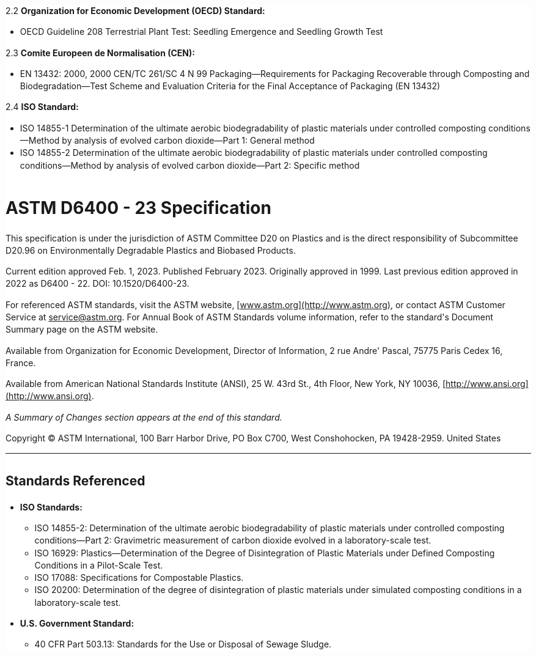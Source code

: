 2.2 **Organization for Economic Development (OECD) Standard:**

- OECD Guideline 208 Terrestrial Plant Test: Seedling Emergence and Seedling Growth Test

2.3 **Comite Europeen de Normalisation (CEN):**

- EN 13432: 2000, 2000 CEN/TC 261/SC 4 N 99 Packaging—Requirements for Packaging Recoverable through Composting and Biodegradation—Test Scheme and Evaluation Criteria for the Final Acceptance of Packaging (EN 13432)

2.4 **ISO Standard:**

- ISO 14855-1 Determination of the ultimate aerobic biodegradability of plastic materials under controlled composting conditions—Method by analysis of evolved carbon dioxide—Part 1: General method
- ISO 14855-2 Determination of the ultimate aerobic biodegradability of plastic materials under controlled composting conditions—Method by analysis of evolved carbon dioxide—Part 2: Specific method

# ASTM D6400 - 23 Specification

This specification is under the jurisdiction of ASTM Committee D20 on Plastics and is the direct responsibility of Subcommittee D20.96 on Environmentally Degradable Plastics and Biobased Products.

Current edition approved Feb. 1, 2023. Published February 2023. Originally approved in 1999. Last previous edition approved in 2022 as D6400 - 22. DOI: 10.1520/D6400-23.

For referenced ASTM standards, visit the ASTM website, [www.astm.org](http://www.astm.org), or contact ASTM Customer Service at service@astm.org. For Annual Book of ASTM Standards volume information, refer to the standard's Document Summary page on the ASTM website.

Available from Organization for Economic Development, Director of Information, 2 rue Andre' Pascal, 75775 Paris Cedex 16, France.

Available from American National Standards Institute (ANSI), 25 W. 43rd St., 4th Floor, New York, NY 10036, [http://www.ansi.org](http://www.ansi.org).

*A Summary of Changes section appears at the end of this standard.*

Copyright © ASTM International, 100 Barr Harbor Drive, PO Box C700, West Conshohocken, PA 19428-2959. United States

---

## Standards Referenced

- **ISO Standards:**
  - ISO 14855-2: Determination of the ultimate aerobic biodegradability of plastic materials under controlled composting conditions—Part 2: Gravimetric measurement of carbon dioxide evolved in a laboratory-scale test.
  - ISO 16929: Plastics—Determination of the Degree of Disintegration of Plastic Materials under Defined Composting Conditions in a Pilot-Scale Test.
  - ISO 17088: Specifications for Compostable Plastics.
  - ISO 20200: Determination of the degree of disintegration of plastic materials under simulated composting conditions in a laboratory-scale test.

- **U.S. Government Standard:**
  - 40 CFR Part 503.13: Standards for the Use or Disposal of Sewage Sludge.
